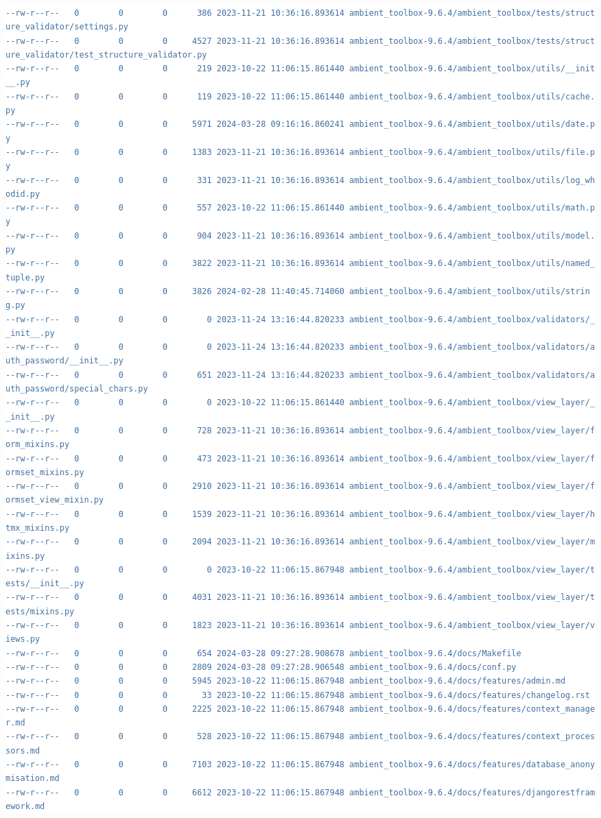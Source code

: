 ```diff
--rw-r--r--   0        0        0      386 2023-11-21 10:36:16.893614 ambient_toolbox-9.6.4/ambient_toolbox/tests/structure_validator/settings.py
--rw-r--r--   0        0        0     4527 2023-11-21 10:36:16.893614 ambient_toolbox-9.6.4/ambient_toolbox/tests/structure_validator/test_structure_validator.py
--rw-r--r--   0        0        0      219 2023-10-22 11:06:15.861440 ambient_toolbox-9.6.4/ambient_toolbox/utils/__init__.py
--rw-r--r--   0        0        0      119 2023-10-22 11:06:15.861440 ambient_toolbox-9.6.4/ambient_toolbox/utils/cache.py
--rw-r--r--   0        0        0     5971 2024-03-28 09:16:16.860241 ambient_toolbox-9.6.4/ambient_toolbox/utils/date.py
--rw-r--r--   0        0        0     1383 2023-11-21 10:36:16.893614 ambient_toolbox-9.6.4/ambient_toolbox/utils/file.py
--rw-r--r--   0        0        0      331 2023-11-21 10:36:16.893614 ambient_toolbox-9.6.4/ambient_toolbox/utils/log_whodid.py
--rw-r--r--   0        0        0      557 2023-10-22 11:06:15.861440 ambient_toolbox-9.6.4/ambient_toolbox/utils/math.py
--rw-r--r--   0        0        0      904 2023-11-21 10:36:16.893614 ambient_toolbox-9.6.4/ambient_toolbox/utils/model.py
--rw-r--r--   0        0        0     3822 2023-11-21 10:36:16.893614 ambient_toolbox-9.6.4/ambient_toolbox/utils/named_tuple.py
--rw-r--r--   0        0        0     3826 2024-02-28 11:40:45.714060 ambient_toolbox-9.6.4/ambient_toolbox/utils/string.py
--rw-r--r--   0        0        0        0 2023-11-24 13:16:44.820233 ambient_toolbox-9.6.4/ambient_toolbox/validators/__init__.py
--rw-r--r--   0        0        0        0 2023-11-24 13:16:44.820233 ambient_toolbox-9.6.4/ambient_toolbox/validators/auth_password/__init__.py
--rw-r--r--   0        0        0      651 2023-11-24 13:16:44.820233 ambient_toolbox-9.6.4/ambient_toolbox/validators/auth_password/special_chars.py
--rw-r--r--   0        0        0        0 2023-10-22 11:06:15.861440 ambient_toolbox-9.6.4/ambient_toolbox/view_layer/__init__.py
--rw-r--r--   0        0        0      728 2023-11-21 10:36:16.893614 ambient_toolbox-9.6.4/ambient_toolbox/view_layer/form_mixins.py
--rw-r--r--   0        0        0      473 2023-11-21 10:36:16.893614 ambient_toolbox-9.6.4/ambient_toolbox/view_layer/formset_mixins.py
--rw-r--r--   0        0        0     2910 2023-11-21 10:36:16.893614 ambient_toolbox-9.6.4/ambient_toolbox/view_layer/formset_view_mixin.py
--rw-r--r--   0        0        0     1539 2023-11-21 10:36:16.893614 ambient_toolbox-9.6.4/ambient_toolbox/view_layer/htmx_mixins.py
--rw-r--r--   0        0        0     2094 2023-11-21 10:36:16.893614 ambient_toolbox-9.6.4/ambient_toolbox/view_layer/mixins.py
--rw-r--r--   0        0        0        0 2023-10-22 11:06:15.867948 ambient_toolbox-9.6.4/ambient_toolbox/view_layer/tests/__init__.py
--rw-r--r--   0        0        0     4031 2023-11-21 10:36:16.893614 ambient_toolbox-9.6.4/ambient_toolbox/view_layer/tests/mixins.py
--rw-r--r--   0        0        0     1823 2023-11-21 10:36:16.893614 ambient_toolbox-9.6.4/ambient_toolbox/view_layer/views.py
--rw-r--r--   0        0        0      654 2024-03-28 09:27:28.908678 ambient_toolbox-9.6.4/docs/Makefile
--rw-r--r--   0        0        0     2809 2024-03-28 09:27:28.906548 ambient_toolbox-9.6.4/docs/conf.py
--rw-r--r--   0        0        0     5945 2023-10-22 11:06:15.867948 ambient_toolbox-9.6.4/docs/features/admin.md
--rw-r--r--   0        0        0       33 2023-10-22 11:06:15.867948 ambient_toolbox-9.6.4/docs/features/changelog.rst
--rw-r--r--   0        0        0     2225 2023-10-22 11:06:15.867948 ambient_toolbox-9.6.4/docs/features/context_manager.md
--rw-r--r--   0        0        0      528 2023-10-22 11:06:15.867948 ambient_toolbox-9.6.4/docs/features/context_processors.md
--rw-r--r--   0        0        0     7103 2023-10-22 11:06:15.867948 ambient_toolbox-9.6.4/docs/features/database_anonymisation.md
--rw-r--r--   0        0        0     6612 2023-10-22 11:06:15.867948 ambient_toolbox-9.6.4/docs/features/djangorestframework.md
```